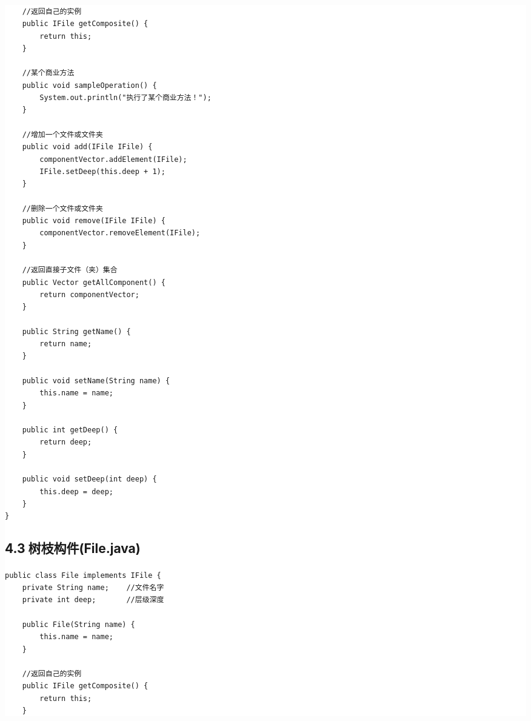         //返回自己的实例 
        public IFile getComposite() { 
            return this; 
        } 

        //某个商业方法 
        public void sampleOperation() { 
            System.out.println("执行了某个商业方法！"); 
        } 

        //增加一个文件或文件夹 
        public void add(IFile IFile) { 
            componentVector.addElement(IFile); 
            IFile.setDeep(this.deep + 1); 
        } 

        //删除一个文件或文件夹 
        public void remove(IFile IFile) { 
            componentVector.removeElement(IFile); 
        } 

        //返回直接子文件（夹）集合 
        public Vector getAllComponent() { 
            return componentVector; 
        } 

        public String getName() { 
            return name; 
        } 

        public void setName(String name) { 
            this.name = name; 
        } 

        public int getDeep() { 
            return deep; 
        } 

        public void setDeep(int deep) { 
            this.deep = deep; 
        } 
    }

## 4.3 树枝构件(File.java)

    public class File implements IFile { 
        private String name;    //文件名字 
        private int deep;       //层级深度 

        public File(String name) { 
            this.name = name; 
        } 

        //返回自己的实例 
        public IFile getComposite() { 
            return this; 
        } 
